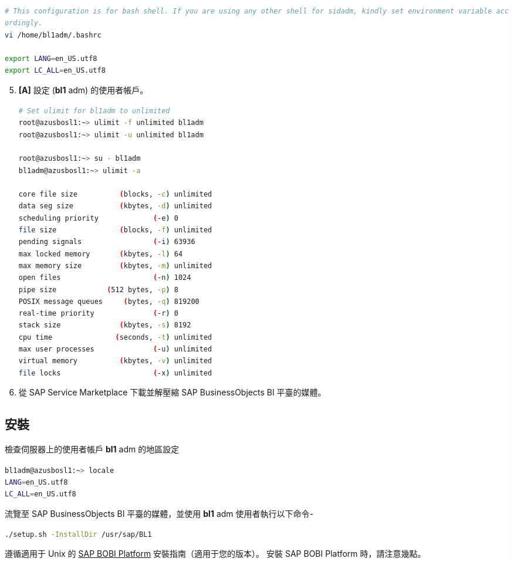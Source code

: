    ```bash
   # This configuration is for bash shell. If you are using any other shell for sidadm, kindly set environment variable accordingly.
   vi /home/bl1adm/.bashrc

   export LANG=en_US.utf8
   export LC_ALL=en_US.utf8
   ```

5. **[A]** 設定 (**bl1** adm) 的使用者帳戶。

   ```bash
   # Set ulimit for bl1adm to unlimited
   root@azusbosl1:~> ulimit -f unlimited bl1adm
   root@azusbosl1:~> ulimit -u unlimited bl1adm

   root@azusbosl1:~> su - bl1adm
   bl1adm@azusbosl1:~> ulimit -a

   core file size          (blocks, -c) unlimited
   data seg size           (kbytes, -d) unlimited
   scheduling priority             (-e) 0
   file size               (blocks, -f) unlimited
   pending signals                 (-i) 63936
   max locked memory       (kbytes, -l) 64
   max memory size         (kbytes, -m) unlimited
   open files                      (-n) 1024
   pipe size            (512 bytes, -p) 8
   POSIX message queues     (bytes, -q) 819200
   real-time priority              (-r) 0
   stack size              (kbytes, -s) 8192
   cpu time               (seconds, -t) unlimited
   max user processes              (-u) unlimited
   virtual memory          (kbytes, -v) unlimited
   file locks                      (-x) unlimited
   ```

6. 從 SAP Service Marketplace 下載並解壓縮 SAP BusinessObjects BI 平臺的媒體。

## <a name="installation"></a>安裝

檢查伺服器上的使用者帳戶 **bl1** adm 的地區設定

```bash
bl1adm@azusbosl1:~> locale
LANG=en_US.utf8
LC_ALL=en_US.utf8
```

流覽至 SAP BusinessObjects BI 平臺的媒體，並使用 **bl1** adm 使用者執行以下命令-

```bash
./setup.sh -InstallDir /usr/sap/BL1
```

遵循適用于 Unix 的 [SAP BOBI Platform](https://help.sap.com/viewer/product/SAP_BUSINESSOBJECTS_BUSINESS_INTELLIGENCE_PLATFORM) 安裝指南（適用于您的版本）。 安裝 SAP BOBI Platform 時，請注意幾點。

